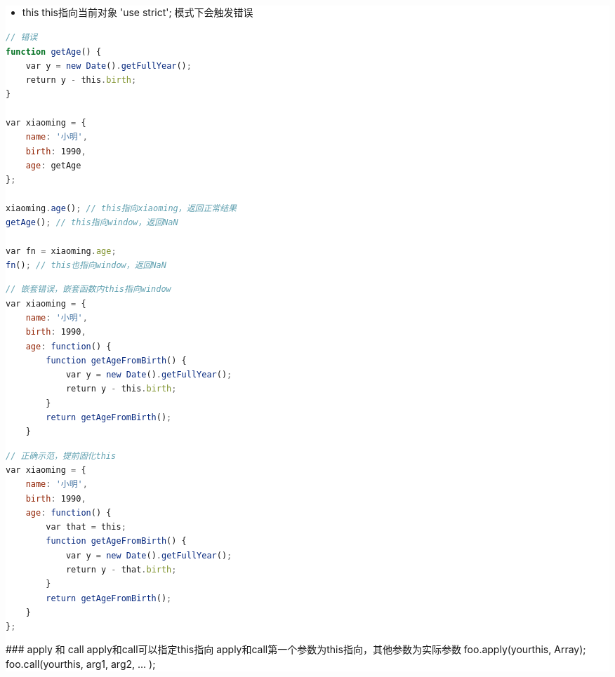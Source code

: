 * this this指向当前对象 'use strict'; 模式下会触发错误

``` js
// 错误
function getAge() {
    var y = new Date().getFullYear();
    return y - this.birth;
}

var xiaoming = {
    name: '小明',
    birth: 1990,
    age: getAge
};

xiaoming.age(); // this指向xiaoming，返回正常结果
getAge(); // this指向window，返回NaN

var fn = xiaoming.age;
fn(); // this也指向window，返回NaN
```

``` js
// 嵌套错误，嵌套函数内this指向window
var xiaoming = {
    name: '小明',
    birth: 1990,
    age: function() {
        function getAgeFromBirth() {
            var y = new Date().getFullYear();
            return y - this.birth;
        }
        return getAgeFromBirth();
    }
```

``` js
// 正确示范，提前固化this
var xiaoming = {
    name: '小明',
    birth: 1990,
    age: function() {
        var that = this;
        function getAgeFromBirth() {
            var y = new Date().getFullYear();
            return y - that.birth;
        }
        return getAgeFromBirth();
    }
};
```

\### apply 和 call apply和call可以指定this指向 apply和call第一个参数为this指向，其他参数为实际参数 foo.apply(yourthis, Array); foo.call(yourthis, arg1, arg2, ... );
